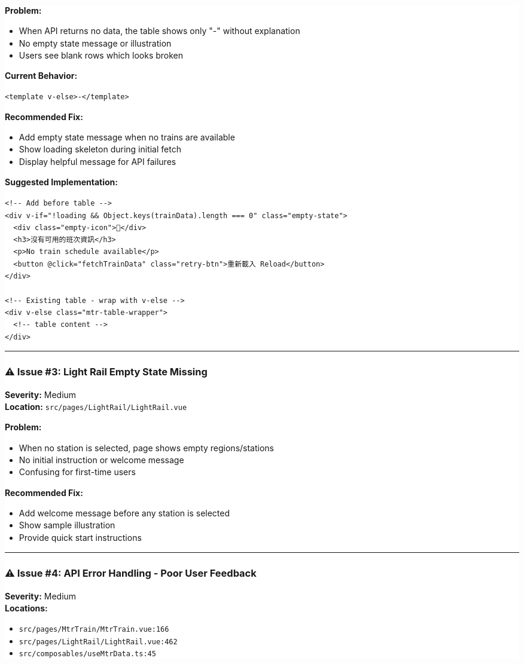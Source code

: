 **Problem:**
- When API returns no data, the table shows only "-" without explanation
- No empty state message or illustration
- Users see blank rows which looks broken

**Current Behavior:**
```vue
<template v-else>-</template>
```

**Recommended Fix:**
- Add empty state message when no trains are available
- Show loading skeleton during initial fetch
- Display helpful message for API failures

**Suggested Implementation:**
```vue
<!-- Add before table -->
<div v-if="!loading && Object.keys(trainData).length === 0" class="empty-state">
  <div class="empty-icon">🚆</div>
  <h3>沒有可用的班次資訊</h3>
  <p>No train schedule available</p>
  <button @click="fetchTrainData" class="retry-btn">重新載入 Reload</button>
</div>

<!-- Existing table - wrap with v-else -->
<div v-else class="mtr-table-wrapper">
  <!-- table content -->
</div>
```

---

### ⚠️ Issue #3: Light Rail Empty State Missing
**Severity:** Medium  
**Location:** `src/pages/LightRail/LightRail.vue`

**Problem:**
- When no station is selected, page shows empty regions/stations
- No initial instruction or welcome message
- Confusing for first-time users

**Recommended Fix:**
- Add welcome message before any station is selected
- Show sample illustration
- Provide quick start instructions

---

### ⚠️ Issue #4: API Error Handling - Poor User Feedback
**Severity:** Medium  
**Locations:**
- `src/pages/MtrTrain/MtrTrain.vue:166`
- `src/pages/LightRail/LightRail.vue:462`
- `src/composables/useMtrData.ts:45`
